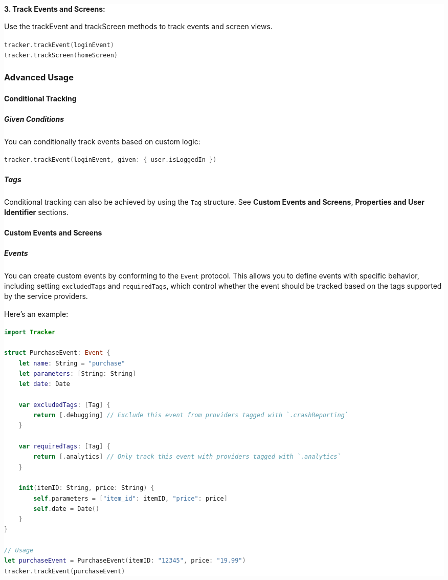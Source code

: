 **3. Track Events and Screens:**

Use the trackEvent and trackScreen methods to track events and screen views.

```swift
tracker.trackEvent(loginEvent)
tracker.trackScreen(homeScreen)
```

### Advanced Usage

#### Conditional Tracking

##### Given Conditions

You can conditionally track events based on custom logic:

```swift
tracker.trackEvent(loginEvent, given: { user.isLoggedIn })
```

##### Tags

Conditional tracking can also be achieved by using the `Tag` structure. See **Custom Events and Screens**, **Properties and User Identifier** sections.

#### Custom Events and Screens

##### Events

You can create custom events by conforming to the `Event` protocol. This allows you to define events with specific behavior, including setting `excludedTags` and `requiredTags`, which control whether the event should be tracked based on the tags supported by the service providers.

Here’s an example:

```swift
import Tracker

struct PurchaseEvent: Event {
    let name: String = "purchase"
    let parameters: [String: String]
    let date: Date
    
    var excludedTags: [Tag] {
        return [.debugging] // Exclude this event from providers tagged with `.crashReporting`
    }
    
    var requiredTags: [Tag] {
        return [.analytics] // Only track this event with providers tagged with `.analytics`
    }
    
    init(itemID: String, price: String) {
        self.parameters = ["item_id": itemID, "price": price]
        self.date = Date()
    }
}

// Usage
let purchaseEvent = PurchaseEvent(itemID: "12345", price: "19.99")
tracker.trackEvent(purchaseEvent)
```
